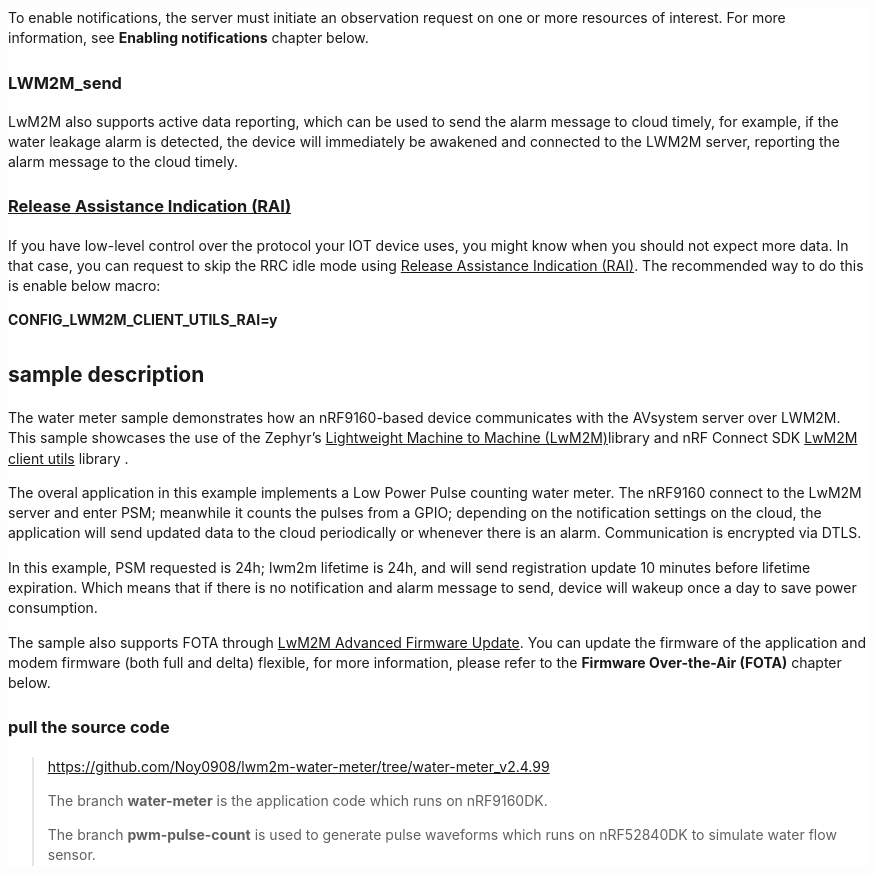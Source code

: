To enable notifications, the server must initiate an observation request on one or more resources of interest. For more information, see **Enabling notifications** chapter below.



### LWM2M_send

LwM2M also supports active data reporting, which can be used to send the alarm message to cloud timely, for example, if the water leakage alarm is detected, the device will immediately be awakened and connected to the LWM2M server, reporting the alarm message to the cloud timely. 



### [Release Assistance Indication (RAI)](https://developer.nordicsemi.com/nRF_Connect_SDK/doc/latest/nrf/test_and_optimize/optimizing/power_nrf9160.html#release-assistance-indication-rai)

If you have low-level control over the protocol your IOT device uses, you might know when you should not expect more data. In that case, you can request to skip the RRC idle mode using [Release Assistance Indication (RAI)](https://developer.nordicsemi.com/nRF_Connect_SDK/doc/latest/nrf/documentation/glossary.html#term-Release-Assistance-Indication-RAI). The recommended way to do this is enable below macro:

**CONFIG_LWM2M_CLIENT_UTILS_RAI=y**



## sample description

The water meter sample demonstrates how an nRF9160-based device communicates with the AVsystem server over LWM2M. This sample showcases the use of the Zephyr’s [Lightweight Machine to Machine (LwM2M)](https://developer.nordicsemi.com/nRF_Connect_SDK/doc/latest/zephyr/connectivity/networking/api/lwm2m.html)library and  nRF Connect SDK [LwM2M client utils](https://developer.nordicsemi.com/nRF_Connect_SDK/doc/latest/nrf/libraries/networking/lwm2m_client_utils.html#lib-lwm2m-client-utils) library . 

The overal application in this example implements a Low Power Pulse counting water meter. The nRF9160 connect to the LwM2M server and enter PSM; meanwhile it counts the pulses from a GPIO; depending on the notification settings on the cloud, the application will send updated data to the cloud periodically or whenever there is an alarm. Communication is encrypted via DTLS. 

In this example, PSM requested is 24h; lwm2m lifetime is 24h, and will send registration update 10 minutes before lifetime expiration. Which means that if there is no notification and alarm message to send, device will wakeup once a day to save power consumption.

The sample also supports FOTA through [LwM2M Advanced Firmware Update](https://developer.nordicsemi.com/nRF_Connect_SDK/doc/latest/nrf/samples/nrf9160/lwm2m_client/fota.html). You can update the firmware of the application and modem firmware (both full and delta) flexible, for more information, please refer to the **Firmware Over-the-Air (FOTA)** chapter below.



### pull the source code

> https://github.com/Noy0908/lwm2m-water-meter/tree/water-meter_v2.4.99
>
> The branch **water-meter** is the application code which runs on nRF9160DK.
>
> The branch **pwm-pulse-count** is used to generate pulse waveforms which runs on nRF52840DK to simulate water flow sensor.
